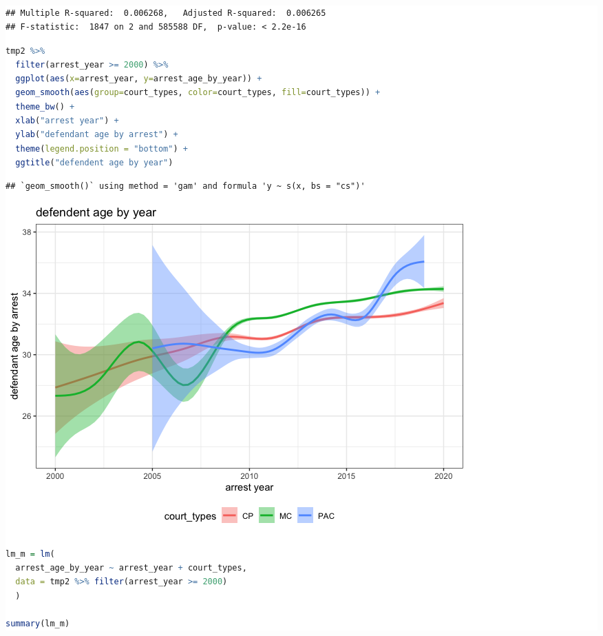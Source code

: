     ## Multiple R-squared:  0.006268,   Adjusted R-squared:  0.006265 
    ## F-statistic:  1847 on 2 and 585588 DF,  p-value: < 2.2e-16

``` r
tmp2 %>% 
  filter(arrest_year >= 2000) %>% 
  ggplot(aes(x=arrest_year, y=arrest_age_by_year)) +
  geom_smooth(aes(group=court_types, color=court_types, fill=court_types)) +
  theme_bw() +
  xlab("arrest year") +
  ylab("defendant age by arrest") +
  theme(legend.position = "bottom") +
  ggtitle("defendent age by year")
```

    ## `geom_smooth()` using method = 'gam' and formula 'y ~ s(x, bs = "cs")'

![](explore_docket_files/figure-gfm/unnamed-chunk-12-1.png)

``` r
lm_m = lm(
  arrest_age_by_year ~ arrest_year + court_types, 
  data = tmp2 %>% filter(arrest_year >= 2000)
  )

summary(lm_m)
```
